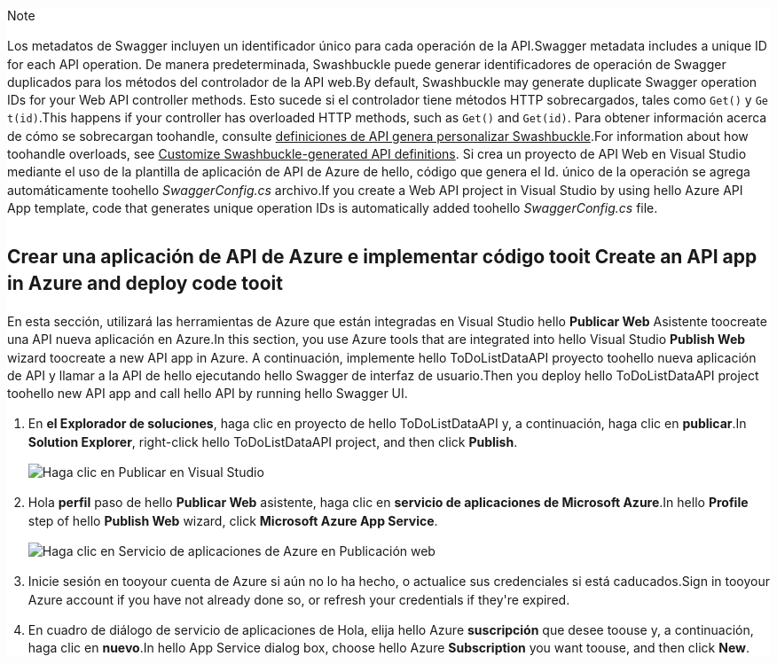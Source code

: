 > [!NOTE]
> <span data-ttu-id="a3e3c-195">Los metadatos de Swagger incluyen un identificador único para cada operación de la API.</span><span class="sxs-lookup"><span data-stu-id="a3e3c-195">Swagger metadata includes a unique ID for each API operation.</span></span> <span data-ttu-id="a3e3c-196">De manera predeterminada, Swashbuckle puede generar identificadores de operación de Swagger duplicados para los métodos del controlador de la API web.</span><span class="sxs-lookup"><span data-stu-id="a3e3c-196">By default, Swashbuckle may generate duplicate Swagger operation IDs for your Web API controller methods.</span></span> <span data-ttu-id="a3e3c-197">Esto sucede si el controlador tiene métodos HTTP sobrecargados, tales como `Get()` y `Get(id)`.</span><span class="sxs-lookup"><span data-stu-id="a3e3c-197">This happens if your controller has overloaded HTTP methods, such as `Get()` and `Get(id)`.</span></span> <span data-ttu-id="a3e3c-198">Para obtener información acerca de cómo se sobrecargan toohandle, consulte [definiciones de API genera personalizar Swashbuckle](app-service-api-dotnet-swashbuckle-customize.md).</span><span class="sxs-lookup"><span data-stu-id="a3e3c-198">For information about how toohandle overloads, see [Customize Swashbuckle-generated API definitions](app-service-api-dotnet-swashbuckle-customize.md).</span></span> <span data-ttu-id="a3e3c-199">Si crea un proyecto de API Web en Visual Studio mediante el uso de la plantilla de aplicación de API de Azure de hello, código que genera el Id. único de la operación se agrega automáticamente toohello *SwaggerConfig.cs* archivo.</span><span class="sxs-lookup"><span data-stu-id="a3e3c-199">If you create a Web API project in Visual Studio by using hello Azure API App template, code that generates unique operation IDs is automatically added toohello *SwaggerConfig.cs* file.</span></span>  
> 
> 

## <span data-ttu-id="a3e3c-200"><a id="createapiapp"></a>Crear una aplicación de API de Azure e implementar código tooit</span><span class="sxs-lookup"><span data-stu-id="a3e3c-200"><a id="createapiapp"></a> Create an API app in Azure and deploy code tooit</span></span>
<span data-ttu-id="a3e3c-201">En esta sección, utilizará las herramientas de Azure que están integradas en Visual Studio hello **Publicar Web** Asistente toocreate una API nueva aplicación en Azure.</span><span class="sxs-lookup"><span data-stu-id="a3e3c-201">In this section, you use Azure tools that are integrated into hello Visual Studio **Publish Web** wizard toocreate a new API app in Azure.</span></span> <span data-ttu-id="a3e3c-202">A continuación, implemente hello ToDoListDataAPI proyecto toohello nueva aplicación de API y llamar a la API de hello ejecutando hello Swagger de interfaz de usuario.</span><span class="sxs-lookup"><span data-stu-id="a3e3c-202">Then you deploy hello ToDoListDataAPI project toohello new API app and call hello API by running hello Swagger UI.</span></span>

1. <span data-ttu-id="a3e3c-203">En **el Explorador de soluciones**, haga clic en proyecto de hello ToDoListDataAPI y, a continuación, haga clic en **publicar**.</span><span class="sxs-lookup"><span data-stu-id="a3e3c-203">In **Solution Explorer**, right-click hello ToDoListDataAPI project, and then click **Publish**.</span></span>
   
    ![Haga clic en Publicar en Visual Studio](./media/app-service-api-dotnet-get-started/pubinmenu.png)
2. <span data-ttu-id="a3e3c-205">Hola **perfil** paso de hello **Publicar Web** asistente, haga clic en **servicio de aplicaciones de Microsoft Azure**.</span><span class="sxs-lookup"><span data-stu-id="a3e3c-205">In hello **Profile** step of hello **Publish Web** wizard, click **Microsoft Azure App Service**.</span></span>
   
   ![Haga clic en Servicio de aplicaciones de Azure en Publicación web](./media/app-service-api-dotnet-get-started/selectappservice.png)
3. <span data-ttu-id="a3e3c-207">Inicie sesión en tooyour cuenta de Azure si aún no lo ha hecho, o actualice sus credenciales si está caducados.</span><span class="sxs-lookup"><span data-stu-id="a3e3c-207">Sign in tooyour Azure account if you have not already done so, or refresh your credentials if they're expired.</span></span>
4. <span data-ttu-id="a3e3c-208">En cuadro de diálogo de servicio de aplicaciones de Hola, elija hello Azure **suscripción** que desee toouse y, a continuación, haga clic en **nuevo**.</span><span class="sxs-lookup"><span data-stu-id="a3e3c-208">In hello App Service dialog box, choose hello Azure **Subscription** you want toouse, and then click **New**.</span></span>
   